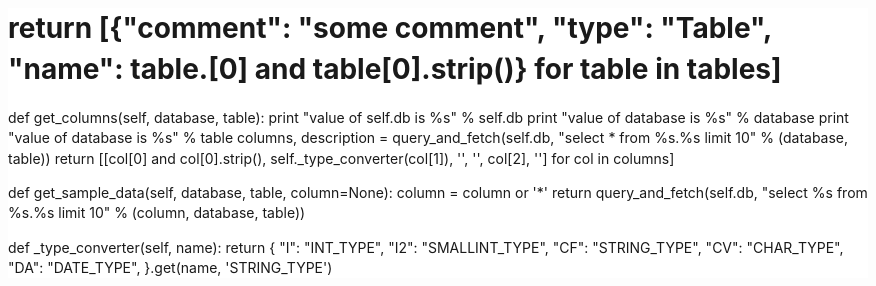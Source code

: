 #    return [{"comment": "some comment", "type": "Table", "name": table.[0] and table[0].strip()} for table in tables]

  def get_columns(self, database, table):
    print "value of self.db is %s" % self.db
    print "value of database is %s" % database
    print "value of database is %s" % table
    columns, description = query_and_fetch(self.db, "select * from %s.%s limit 10" % (database, table))
    return [[col[0] and col[0].strip(), self._type_converter(col[1]), '', '', col[2], ''] for col in columns]

  def get_sample_data(self, database, table, column=None):
    column = column or '*'
    return query_and_fetch(self.db, "select %s from %s.%s limit 10" % (column, database, table))

  def _type_converter(self, name):
    return {
        "I": "INT_TYPE",
        "I2": "SMALLINT_TYPE",
        "CF": "STRING_TYPE",
        "CV": "CHAR_TYPE",
        "DA": "DATE_TYPE",
      }.get(name, 'STRING_TYPE')
